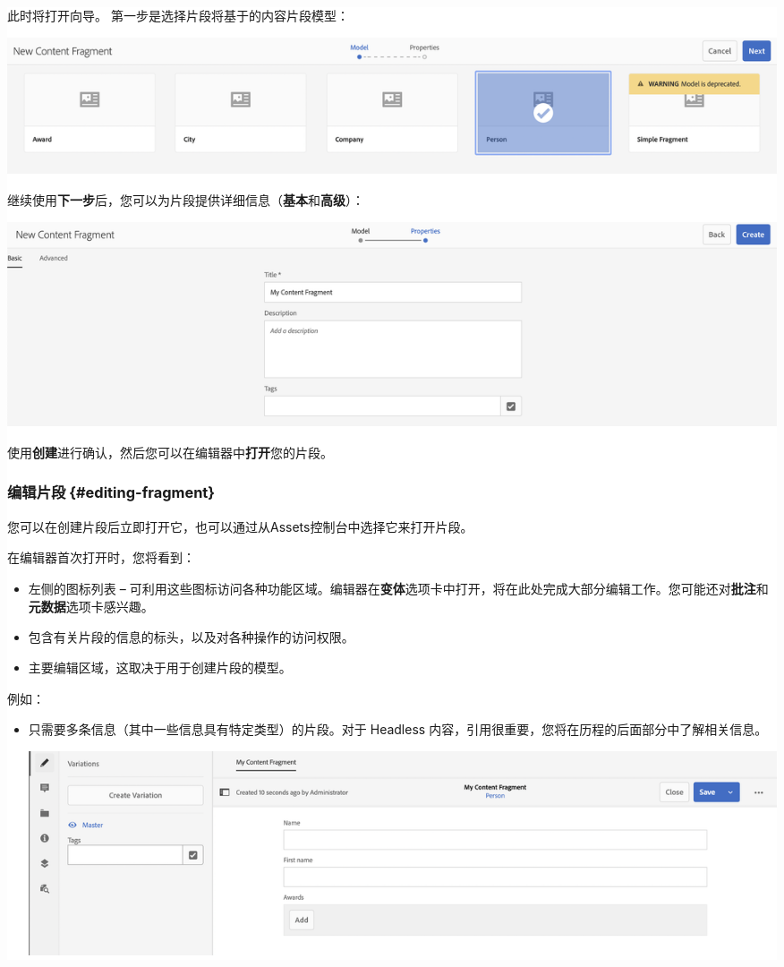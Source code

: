 此时将打开向导。 第一步是选择片段将基于的内容片段模型：

![创建内容片段 — 选择模型](/help/journey-headless/author/assets/headless-journey-author-content-fragment-02.png)

继续使用&#x200B;**下一步**&#x200B;后，您可以为片段提供详细信息（**基本**&#x200B;和&#x200B;**高级**）：

![创建内容片段 – 提供名称](/help/journey-headless/author/assets/headless-journey-author-content-fragment-03.png)

使用&#x200B;**创建**&#x200B;进行确认，然后您可以在编辑器中&#x200B;**打开**&#x200B;您的片段。

### 编辑片段 {#editing-fragment}

您可以在创建片段后立即打开它，也可以通过从Assets控制台中选择它来打开片段。

在编辑器首次打开时，您将看到：

* 左侧的图标列表 – 可利用这些图标访问各种功能区域。编辑器在&#x200B;**变体**&#x200B;选项卡中打开，将在此处完成大部分编辑工作。您可能还对&#x200B;**批注**&#x200B;和&#x200B;**元数据**&#x200B;选项卡感兴趣。

* 包含有关片段的信息的标头，以及对各种操作的访问权限。

* 主要编辑区域，这取决于用于创建片段的模型。

例如：

* 只需要多条信息（其中一些信息具有特定类型）的片段。对于 Headless 内容，引用很重要，您将在历程的后面部分中了解相关信息。

  ![内容片段编辑器 – 我的片段](/help/journey-headless/author/assets/headless-journey-author-content-fragment-04.png)
